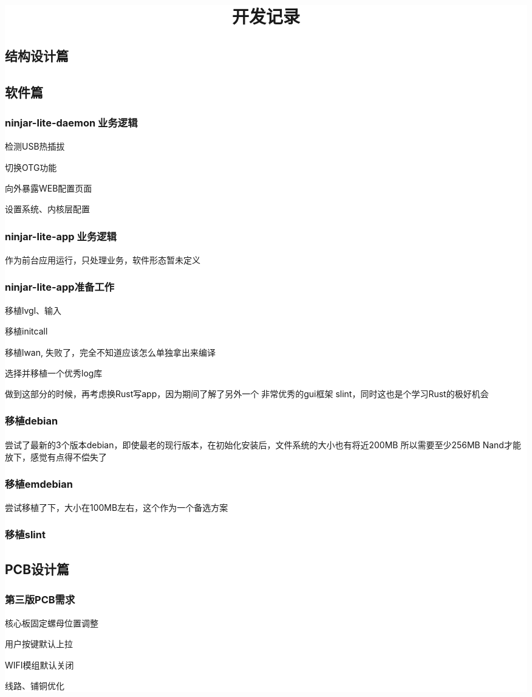 # <h1 align="center">开发记录</h1>

## 结构设计篇

## 软件篇

### ninjar-lite-daemon 业务逻辑

检测USB热插拔

切换OTG功能

向外暴露WEB配置页面

设置系统、内核层配置

### ninjar-lite-app 业务逻辑

作为前台应用运行，只处理业务，软件形态暂未定义
### ninjar-lite-app准备工作
移植lvgl、输入

移植initcall

移植lwan, 失败了，完全不知道应该怎么单独拿出来编译

选择并移植一个优秀log库

做到这部分的时候，再考虑换Rust写app，因为期间了解了另外一个
非常优秀的gui框架 slint，同时这也是个学习Rust的极好机会

### 移植debian
尝试了最新的3个版本debian，即使最老的现行版本，在初始化安装后，文件系统的大小也有将近200MB
所以需要至少256MB Nand才能放下，感觉有点得不偿失了

### 移植emdebian
尝试移植了下，大小在100MB左右，这个作为一个备选方案


### 移植slint

## PCB设计篇

### 第三版PCB需求
核心板固定螺母位置调整

用户按键默认上拉

WIFI模组默认关闭

线路、铺铜优化
